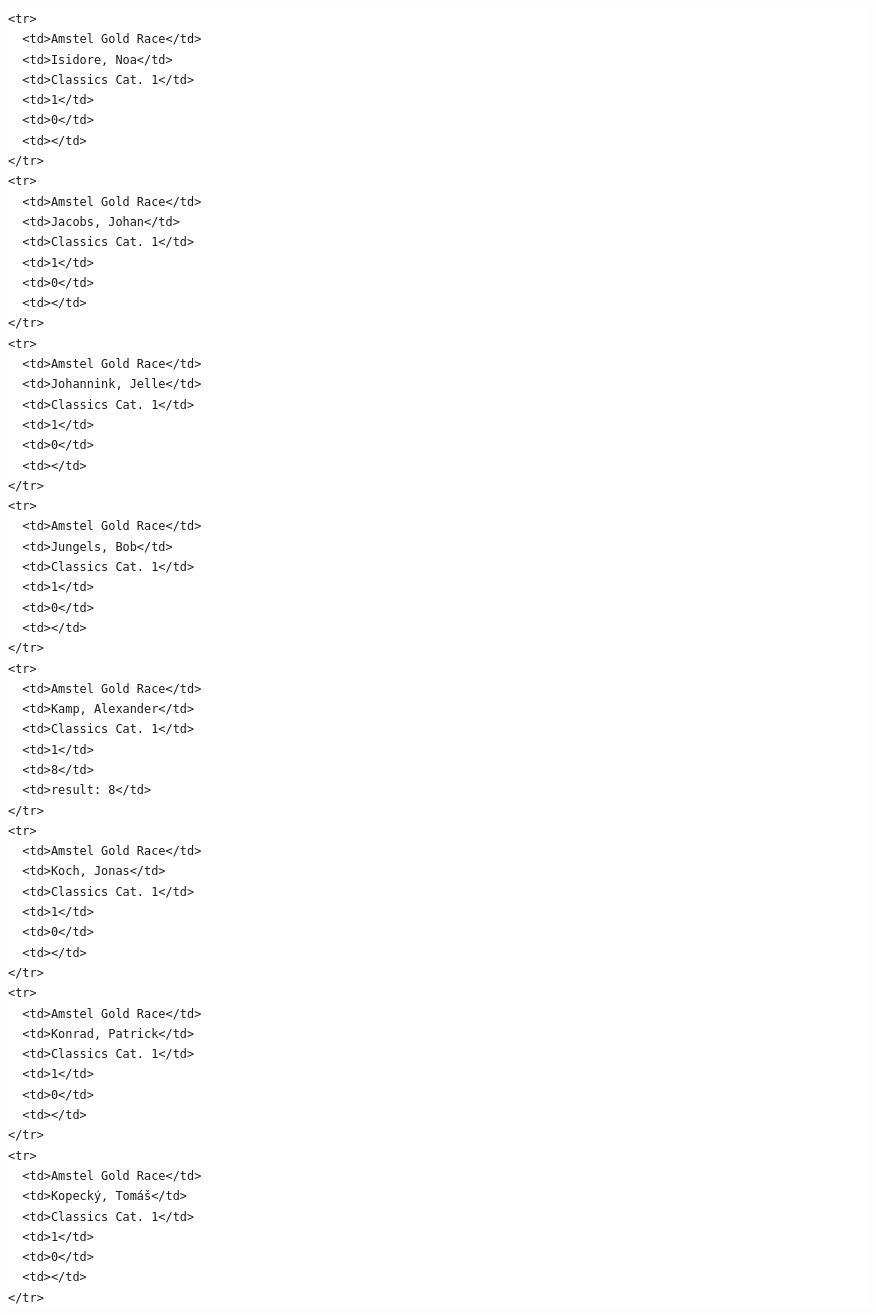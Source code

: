     <tr>
      <td>Amstel Gold Race</td>
      <td>Isidore, Noa</td>
      <td>Classics Cat. 1</td>
      <td>1</td>
      <td>0</td>
      <td></td>
    </tr>
    <tr>
      <td>Amstel Gold Race</td>
      <td>Jacobs, Johan</td>
      <td>Classics Cat. 1</td>
      <td>1</td>
      <td>0</td>
      <td></td>
    </tr>
    <tr>
      <td>Amstel Gold Race</td>
      <td>Johannink, Jelle</td>
      <td>Classics Cat. 1</td>
      <td>1</td>
      <td>0</td>
      <td></td>
    </tr>
    <tr>
      <td>Amstel Gold Race</td>
      <td>Jungels, Bob</td>
      <td>Classics Cat. 1</td>
      <td>1</td>
      <td>0</td>
      <td></td>
    </tr>
    <tr>
      <td>Amstel Gold Race</td>
      <td>Kamp, Alexander</td>
      <td>Classics Cat. 1</td>
      <td>1</td>
      <td>8</td>
      <td>result: 8</td>
    </tr>
    <tr>
      <td>Amstel Gold Race</td>
      <td>Koch, Jonas</td>
      <td>Classics Cat. 1</td>
      <td>1</td>
      <td>0</td>
      <td></td>
    </tr>
    <tr>
      <td>Amstel Gold Race</td>
      <td>Konrad, Patrick</td>
      <td>Classics Cat. 1</td>
      <td>1</td>
      <td>0</td>
      <td></td>
    </tr>
    <tr>
      <td>Amstel Gold Race</td>
      <td>Kopecký, Tomáš</td>
      <td>Classics Cat. 1</td>
      <td>1</td>
      <td>0</td>
      <td></td>
    </tr>